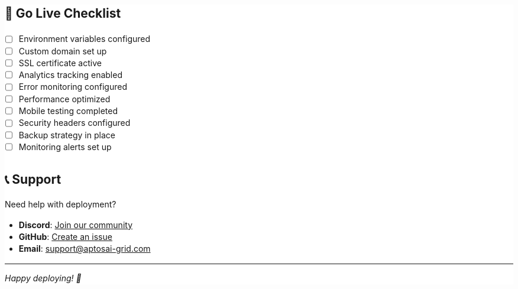## 🚀 Go Live Checklist

- [ ] Environment variables configured
- [ ] Custom domain set up
- [ ] SSL certificate active
- [ ] Analytics tracking enabled
- [ ] Error monitoring configured
- [ ] Performance optimized
- [ ] Mobile testing completed
- [ ] Security headers configured
- [ ] Backup strategy in place
- [ ] Monitoring alerts set up

## 📞 Support

Need help with deployment?
- **Discord**: [Join our community](https://discord.gg/aptosai)
- **GitHub**: [Create an issue](https://github.com/rohitjadhav07/AptosAiGrid/issues)
- **Email**: support@aptosai-grid.com

---

*Happy deploying! 🚀*